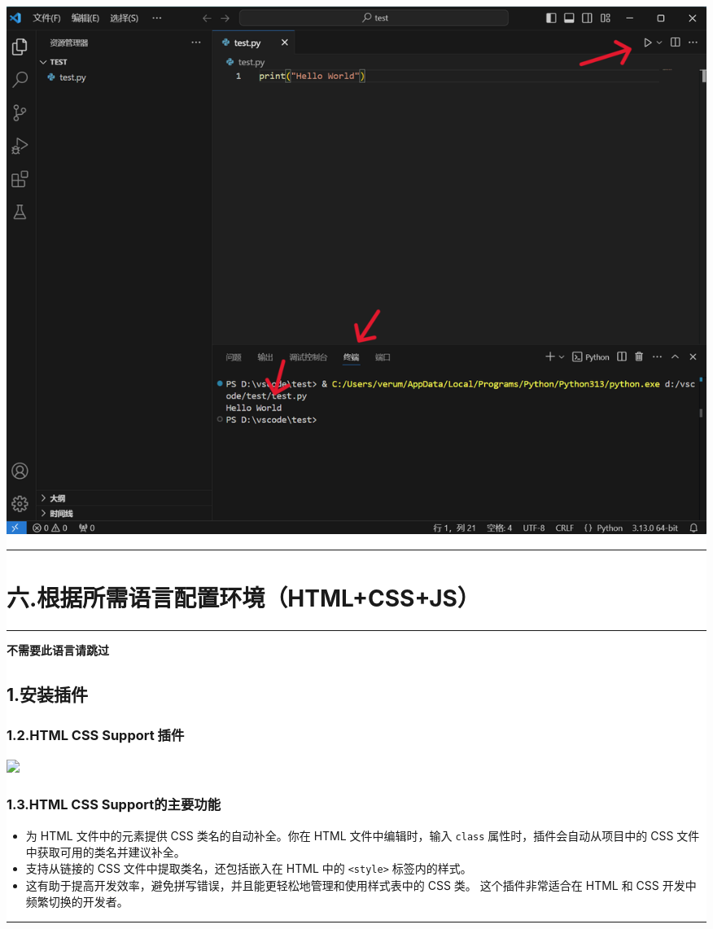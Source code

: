 ![](/images/vscode-images/vscode.25.png)

---

# **六.根据所需语言配置环境（HTML+CSS+JS）**

---

**不需要此语言请跳过** 
## 1.安装插件
### 1.2.HTML CSS Support 插件
![](/images/vscode-images/vscode.27.png)
### 1.3.HTML CSS Support的主要功能

- 为 HTML 文件中的元素提供 CSS 类名的自动补全。你在 HTML 文件中编辑时，输入 `class` 属性时，插件会自动从项目中的 CSS 文件中获取可用的类名并建议补全。
- 支持从链接的 CSS 文件中提取类名，还包括嵌入在 HTML 中的 `<style>` 标签内的样式。
- 这有助于提高开发效率，避免拼写错误，并且能更轻松地管理和使用样式表中的 CSS 类。
这个插件非常适合在 HTML 和 CSS 开发中频繁切换的开发者。

---